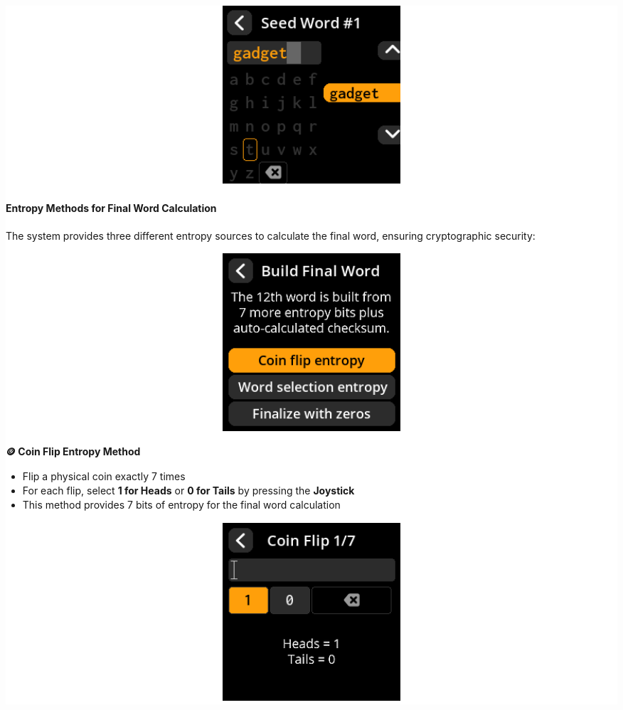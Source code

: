 <div align="center">
     <img src="images/creating_new_seeds/ToolsCalcFinalWordEnterSeedView.png" alt="Entering existing seed words" width="250"/>
</div>

#### Entropy Methods for Final Word Calculation

The system provides three different entropy sources to calculate the final word, ensuring cryptographic security:
<div align="center">
     <img src="images/creating_new_seeds/ToolsCalcFinalWordFinalizePromptView.png" alt="Final seed word" width="250"/>
</div>

**🪙 Coin Flip Entropy Method**

- Flip a physical coin exactly 7 times
- For each flip, select **1 for Heads** or **0 for Tails** by pressing the **Joystick**
- This method provides 7 bits of entropy for the final word calculation

<div align="center">
     <img src="images/creating_new_seeds/ToolsCalcFinalWordCoinFlipsView.png" alt="Coin flip entropy interface" width="250"/>
</div>
